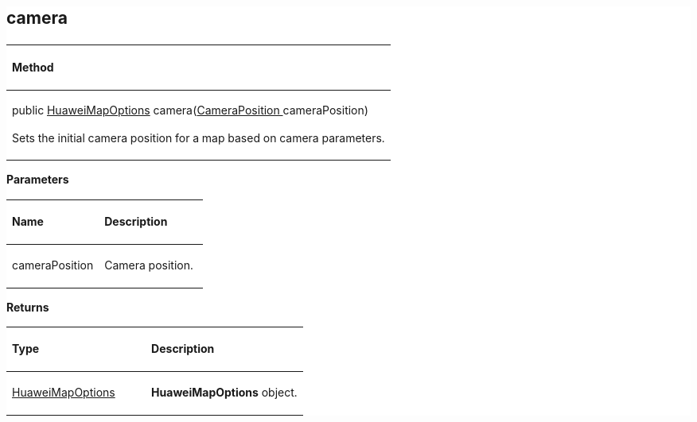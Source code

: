 ## camera<a name="section798402413010"></a>

<a name="table4991mcpsimp"></a>
<table><thead align="left"><tr id="row4995mcpsimp"><th class="cellrowborder" valign="top" width="100%" id="mcps1.1.2.1.1"><p id="p4997mcpsimp"><a name="p4997mcpsimp"></a><a name="p4997mcpsimp"></a>Method</p>
</th>
</tr>
</thead>
<tbody><tr id="row4998mcpsimp"><td class="cellrowborder" valign="top" width="100%" headers="mcps1.1.2.1.1 "><p id="p5000mcpsimp"><a name="p5000mcpsimp"></a><a name="p5000mcpsimp"></a>public <a href="huaweimapooptions.md">HuaweiMapOptions</a> camera(<a href="cameraposition.md">CameraPosition </a>cameraPosition)</p>
<p id="p5003mcpsimp"><a name="p5003mcpsimp"></a><a name="p5003mcpsimp"></a>Sets the initial camera position for a map based on camera parameters.</p>
</td>
</tr>
</tbody>
</table>

**Parameters**

<a name="table5006mcpsimp"></a>
<table><thead align="left"><tr id="row5011mcpsimp"><th class="cellrowborder" valign="top" width="47%" id="mcps1.1.3.1.1"><p id="p5013mcpsimp"><a name="p5013mcpsimp"></a><a name="p5013mcpsimp"></a>Name</p>
</th>
<th class="cellrowborder" valign="top" width="53%" id="mcps1.1.3.1.2"><p id="p5015mcpsimp"><a name="p5015mcpsimp"></a><a name="p5015mcpsimp"></a>Description</p>
</th>
</tr>
</thead>
<tbody><tr id="row5016mcpsimp"><td class="cellrowborder" valign="top" width="47%" headers="mcps1.1.3.1.1 "><p id="p5018mcpsimp"><a name="p5018mcpsimp"></a><a name="p5018mcpsimp"></a>cameraPosition</p>
</td>
<td class="cellrowborder" valign="top" width="53%" headers="mcps1.1.3.1.2 "><p id="p5020mcpsimp"><a name="p5020mcpsimp"></a><a name="p5020mcpsimp"></a>Camera position.</p>
</td>
</tr>
</tbody>
</table>

**Returns**

<a name="table5023mcpsimp"></a>
<table><thead align="left"><tr id="row5028mcpsimp"><th class="cellrowborder" valign="top" width="47%" id="mcps1.1.3.1.1"><p id="p5030mcpsimp"><a name="p5030mcpsimp"></a><a name="p5030mcpsimp"></a>Type</p>
</th>
<th class="cellrowborder" valign="top" width="53%" id="mcps1.1.3.1.2"><p id="p5032mcpsimp"><a name="p5032mcpsimp"></a><a name="p5032mcpsimp"></a>Description</p>
</th>
</tr>
</thead>
<tbody><tr id="row5033mcpsimp"><td class="cellrowborder" valign="top" width="47%" headers="mcps1.1.3.1.1 "><p id="p5035mcpsimp"><a name="p5035mcpsimp"></a><a name="p5035mcpsimp"></a><a href="huaweimapooptions.md">HuaweiMapOptions</a></p>
</td>
<td class="cellrowborder" valign="top" width="53%" headers="mcps1.1.3.1.2 "><p id="p5037mcpsimp"><a name="p5037mcpsimp"></a><a name="p5037mcpsimp"></a><strong id="b5184152964517"><a name="b5184152964517"></a><a name="b5184152964517"></a>HuaweiMapOptions</strong> object.</p>
</td>
</tr>
</tbody>